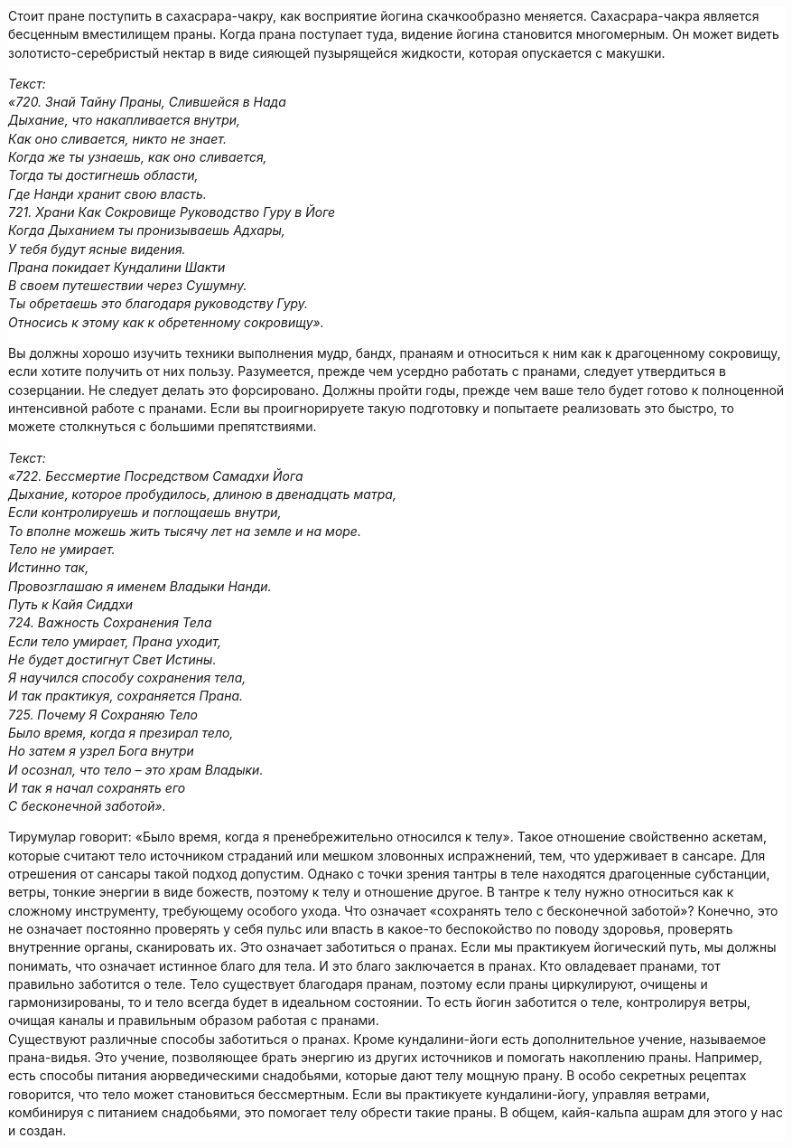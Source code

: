  Стоит пране поступить в сахасрара-чакру, как восприятие йогина скачкообразно меняется. Сахасрара-чакра является бесценным вместилищем праны. Когда прана поступает туда, видение йогина становится многомерным. Он может видеть золотисто-серебристый нектар в виде сияющей пузырящейся жидкости, которая опускается с макушки.   
  
 _Текст:_   
 _«720\. Знай Тайну Праны, Слившейся в Нада_   
 _Дыхание, что накапливается внутри,_   
 _Как оно сливается, никто не знает._   
 _Когда же ты узнаешь, как оно сливается,_   
 _Тогда ты достигнешь области,_   
 _Где Нанди хранит свою власть._   
 _721\. Храни Как Сокровище Руководство Гуру в Йоге_   
 _Когда Дыханием ты пронизываешь Адхары,_   
 _У тебя будут ясные видения._   
 _Прана покидает Кундалини Шакти_   
 _В своем путешествии через Сушумну._   
 _Ты обретаешь это благодаря руководству Гуру._   
 _Относись к этому как к обретенному сокровищу»._   
  
 Вы должны хорошо изучить техники выполнения мудр, бандх, пранаям и относиться к ним как к драгоценному сокровищу, если хотите получить от них пользу. Разумеется, прежде чем усердно работать с пранами, следует утвердиться в созерцании. Не следует делать это форсировано. Должны пройти годы, прежде чем ваше тело будет готово к полноценной интенсивной работе с пранами. Если вы проигнорируете такую подготовку и попытаете реализовать это быстро, то можете столкнуться с большими препятствиями.   
  
_Текст:_   
 _«722\. Бессмертие Посредством Самадхи Йога_   
 _Дыхание, которое пробудилось, длиною в двенадцать матра,_   
 _Если контролируешь и поглощаешь внутри,_   
 _То вполне можешь жить тысячу лет на земле и на море._   
 _Тело не умирает._   
 _Истинно так,_   
 _Провозглашаю я именем Владыки Нанди._   
 _Путь к Кайя Сиддхи_   
 _724\. Важность Сохранения Тела_   
 _Если тело умирает, Прана уходит,_   
 _Не будет достигнут Свет Истины._   
 _Я научился способу сохранения тела,_   
 _И так практикуя, сохраняется Прана._   
 _725\. Почему Я Сохраняю Тело_   
 _Было время, когда я презирал тело,_   
 _Но затем я узрел Бога внутри_   
 _И осознал, что тело – это храм Владыки._   
 _И так я начал сохранять его_   
 _С бесконечной заботой»._ 
  
 Тирумулар говорит: «Было время, когда я пренебрежительно относился к телу». Такое отношение свойственно аскетам, которые считают тело источником страданий или мешком зловонных испражнений, тем, что удерживает в сансаре. Для отрешения от сансары такой подход допустим. Однако с точки зрения тантры в теле находятся драгоценные субстанции, ветры, тонкие энергии в виде божеств, поэтому к телу и отношение другое. В тантре к телу нужно относиться как к сложному инструменту, требующему особого ухода. Что означает «сохранять тело с бесконечной заботой»? Конечно, это не означает постоянно проверять у себя пульс или впасть в какое-то беспокойство по поводу здоровья, проверять внутренние органы, сканировать их. Это означает заботиться о пранах. Если мы практикуем йогический путь, мы должны понимать, что означает истинное благо для тела. И это благо заключается в пранах. Кто овладевает пранами, тот правильно заботится о теле. Тело существует благодаря пранам, поэтому если праны циркулируют, очищены и гармонизированы, то и тело всегда будет в идеальном состоянии. То есть йогин заботится о теле, контролируя ветры, очищая каналы и правильным образом работая с пранами.   
 Существуют различные способы заботиться о пранах. Кроме кундалини-йоги есть дополнительное учение, называемое прана-видья. Это учение, позволяющее брать энергию из других источников и помогать накоплению праны. Например, есть способы питания аюрведическими снадобьями, которые дают телу мощную прану. В особо секретных рецептах говорится, что тело может становиться бессмертным. Если вы практикуете кундалини-йогу, управляя ветрами, комбинируя с питанием снадобьями, это помогает телу обрести такие праны. В общем, кайя-кальпа ашрам для этого у нас и создан.   
  